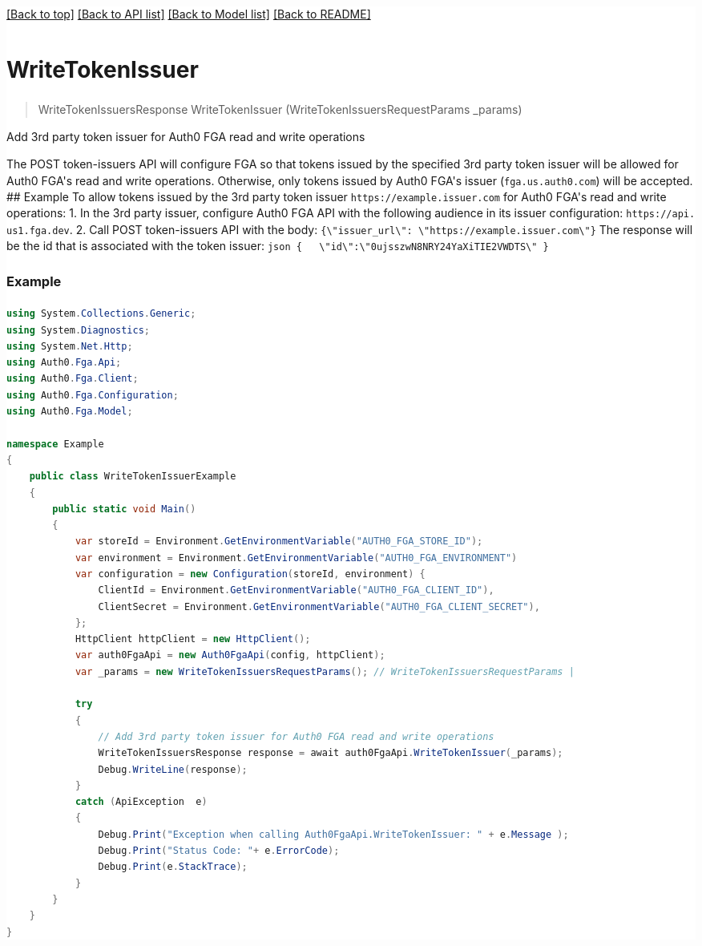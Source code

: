[[Back to top]](#) [[Back to API list]](../README.md#api-endpoints) [[Back to Model list]](../README.md#models) [[Back to README]](../README.md)

<a name="writetokenissuer"></a>
# **WriteTokenIssuer**
> WriteTokenIssuersResponse WriteTokenIssuer (WriteTokenIssuersRequestParams _params)

Add 3rd party token issuer for Auth0 FGA read and write operations

The POST token-issuers API will configure FGA so that tokens issued by the specified 3rd party token issuer will be allowed for Auth0 FGA's read and write operations. Otherwise, only tokens issued by Auth0 FGA's issuer (`fga.us.auth0.com`) will be accepted. ## Example To allow tokens issued by the 3rd party token issuer `https://example.issuer.com` for Auth0 FGA's read and write operations: 1. In the 3rd party issuer, configure Auth0 FGA API with the following audience in its issuer configuration: `https://api.us1.fga.dev`. 2. Call POST token-issuers API with the body: `{\"issuer_url\": \"https://example.issuer.com\"}`  The response will be the id that is associated with the token issuer: ```json {   \"id\":\"0ujsszwN8NRY24YaXiTIE2VWDTS\" } ``` 

### Example
```csharp
using System.Collections.Generic;
using System.Diagnostics;
using System.Net.Http;
using Auth0.Fga.Api;
using Auth0.Fga.Client;
using Auth0.Fga.Configuration;
using Auth0.Fga.Model;

namespace Example
{
    public class WriteTokenIssuerExample
    {
        public static void Main()
        {
            var storeId = Environment.GetEnvironmentVariable("AUTH0_FGA_STORE_ID");
            var environment = Environment.GetEnvironmentVariable("AUTH0_FGA_ENVIRONMENT")
            var configuration = new Configuration(storeId, environment) {
                ClientId = Environment.GetEnvironmentVariable("AUTH0_FGA_CLIENT_ID"),
                ClientSecret = Environment.GetEnvironmentVariable("AUTH0_FGA_CLIENT_SECRET"),
            };
            HttpClient httpClient = new HttpClient();
            var auth0FgaApi = new Auth0FgaApi(config, httpClient);
            var _params = new WriteTokenIssuersRequestParams(); // WriteTokenIssuersRequestParams | 

            try
            {
                // Add 3rd party token issuer for Auth0 FGA read and write operations
                WriteTokenIssuersResponse response = await auth0FgaApi.WriteTokenIssuer(_params);
                Debug.WriteLine(response);
            }
            catch (ApiException  e)
            {
                Debug.Print("Exception when calling Auth0FgaApi.WriteTokenIssuer: " + e.Message );
                Debug.Print("Status Code: "+ e.ErrorCode);
                Debug.Print(e.StackTrace);
            }
        }
    }
}
```
